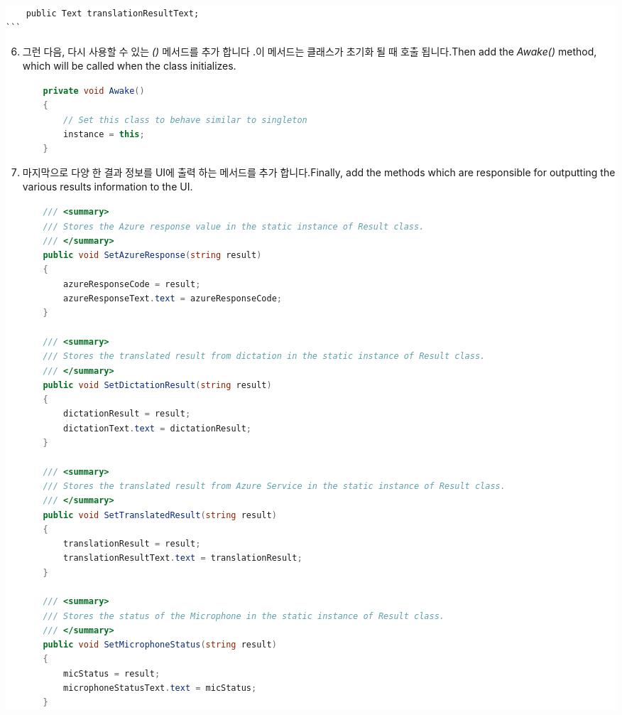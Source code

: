         public Text translationResultText;
    ```

6.  <span data-ttu-id="9087e-401">그런 다음, 다시 사용할 수 있는 *()* 메서드를 추가 합니다 .이 메서드는 클래스가 초기화 될 때 호출 됩니다.</span><span class="sxs-lookup"><span data-stu-id="9087e-401">Then add the *Awake()* method, which will be called when the class initializes.</span></span> 

    ```csharp
        private void Awake() 
        { 
            // Set this class to behave similar to singleton 
            instance = this;           
        } 
    ```

7.  <span data-ttu-id="9087e-402">마지막으로 다양 한 결과 정보를 UI에 출력 하는 메서드를 추가 합니다.</span><span class="sxs-lookup"><span data-stu-id="9087e-402">Finally, add the methods which are responsible for outputting the various results information to the UI.</span></span> 

    ```csharp
        /// <summary>
        /// Stores the Azure response value in the static instance of Result class.
        /// </summary>
        public void SetAzureResponse(string result)
        {
            azureResponseCode = result;
            azureResponseText.text = azureResponseCode;
        }
   
        /// <summary>
        /// Stores the translated result from dictation in the static instance of Result class. 
        /// </summary>
        public void SetDictationResult(string result)
        {
            dictationResult = result;
            dictationText.text = dictationResult;
        }
   
        /// <summary>
        /// Stores the translated result from Azure Service in the static instance of Result class. 
        /// </summary>
        public void SetTranslatedResult(string result)
        {
            translationResult = result;
            translationResultText.text = translationResult;
        }
   
        /// <summary>
        /// Stores the status of the Microphone in the static instance of Result class. 
        /// </summary>
        public void SetMicrophoneStatus(string result)
        {
            micStatus = result;
            microphoneStatusText.text = micStatus;
        }
    ```
